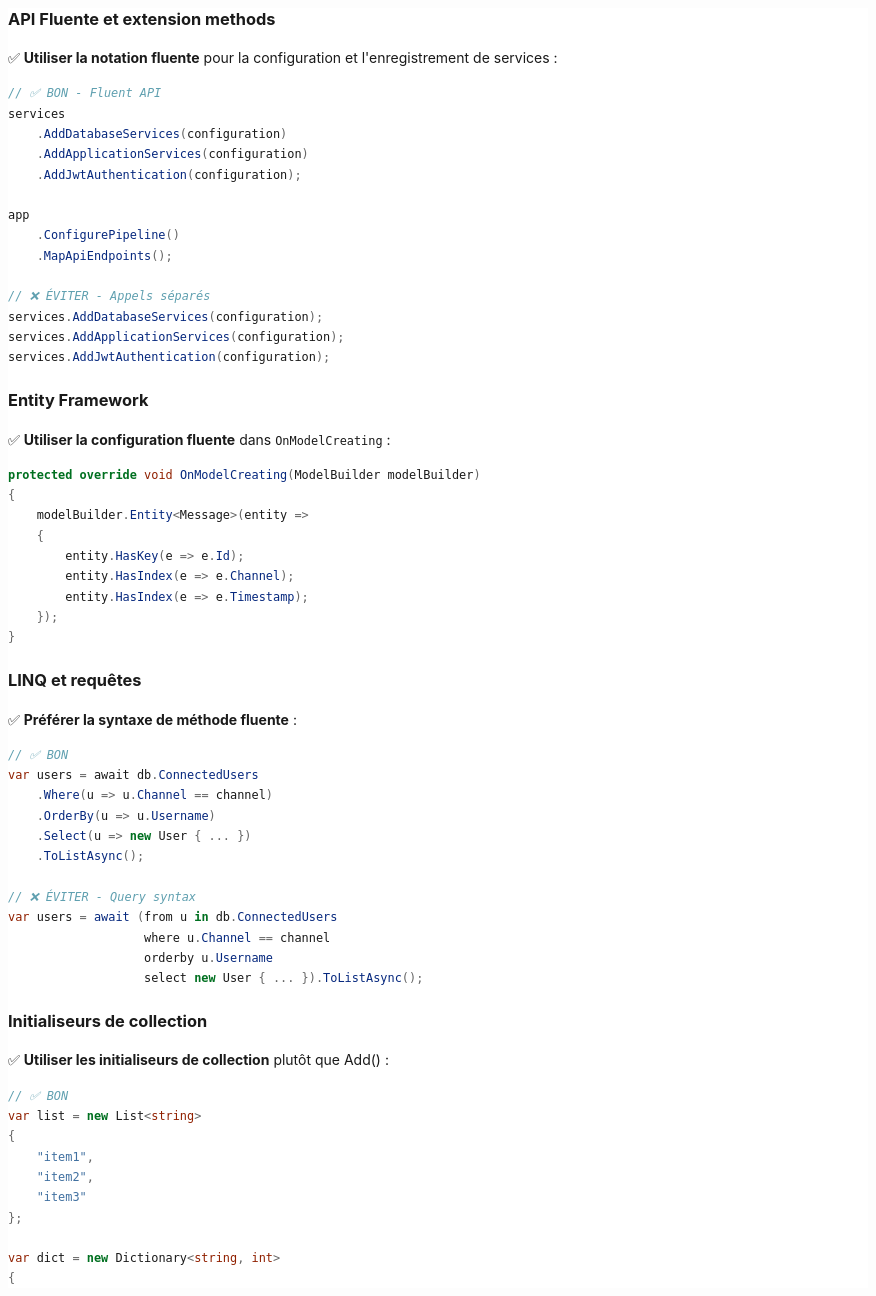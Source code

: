 ### API Fluente et extension methods
✅ **Utiliser la notation fluente** pour la configuration et l'enregistrement de services :
```csharp
// ✅ BON - Fluent API
services
    .AddDatabaseServices(configuration)
    .AddApplicationServices(configuration)
    .AddJwtAuthentication(configuration);

app
    .ConfigurePipeline()
    .MapApiEndpoints();

// ❌ ÉVITER - Appels séparés
services.AddDatabaseServices(configuration);
services.AddApplicationServices(configuration);
services.AddJwtAuthentication(configuration);
```

### Entity Framework
✅ **Utiliser la configuration fluente** dans `OnModelCreating` :
```csharp
protected override void OnModelCreating(ModelBuilder modelBuilder)
{
    modelBuilder.Entity<Message>(entity =>
    {
        entity.HasKey(e => e.Id);
        entity.HasIndex(e => e.Channel);
        entity.HasIndex(e => e.Timestamp);
    });
}
```

### LINQ et requêtes
✅ **Préférer la syntaxe de méthode fluente** :
```csharp
// ✅ BON
var users = await db.ConnectedUsers
    .Where(u => u.Channel == channel)
    .OrderBy(u => u.Username)
    .Select(u => new User { ... })
    .ToListAsync();

// ❌ ÉVITER - Query syntax
var users = await (from u in db.ConnectedUsers
                   where u.Channel == channel
                   orderby u.Username
                   select new User { ... }).ToListAsync();
```

### Initialiseurs de collection
✅ **Utiliser les initialiseurs de collection** plutôt que Add() :
```csharp
// ✅ BON
var list = new List<string>
{
    "item1",
    "item2",
    "item3"
};

var dict = new Dictionary<string, int>
{
```